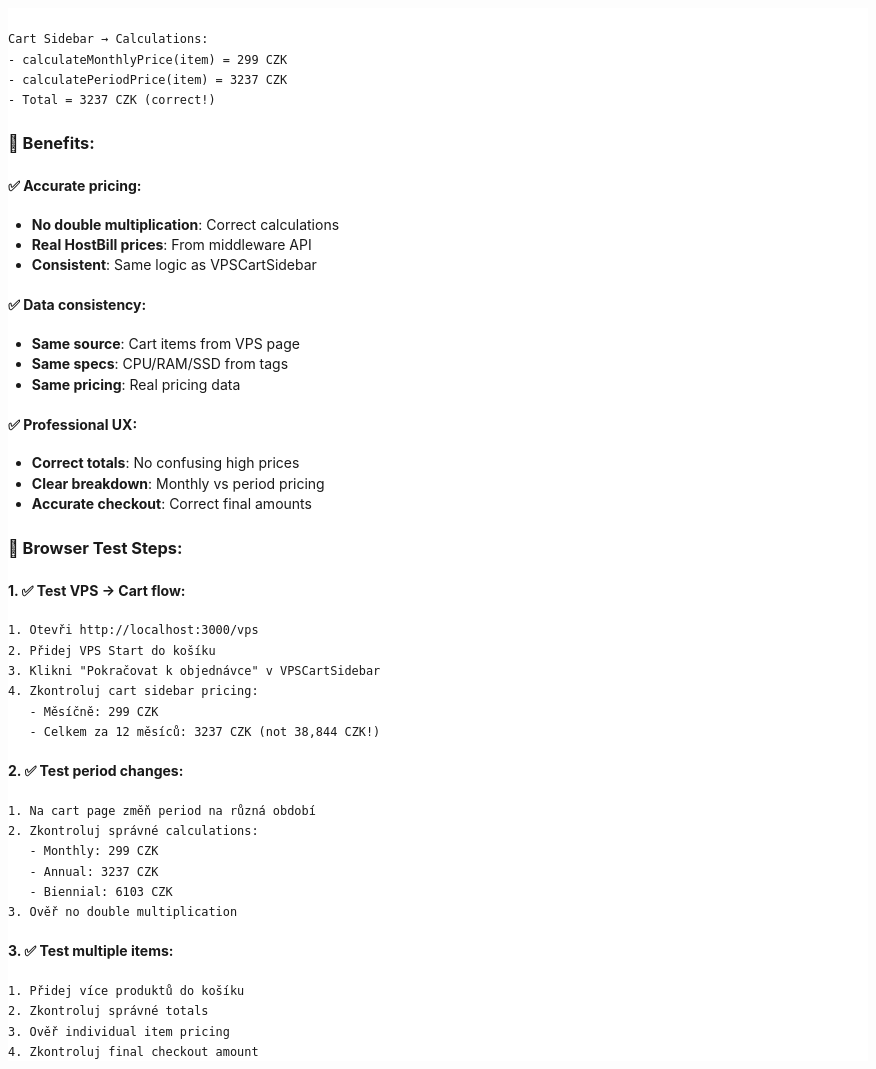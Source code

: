 ```

Cart Sidebar → Calculations:
- calculateMonthlyPrice(item) = 299 CZK
- calculatePeriodPrice(item) = 3237 CZK
- Total = 3237 CZK (correct!)
```

### **🎯 Benefits:**

#### **✅ Accurate pricing:**
- **No double multiplication**: Correct calculations
- **Real HostBill prices**: From middleware API
- **Consistent**: Same logic as VPSCartSidebar

#### **✅ Data consistency:**
- **Same source**: Cart items from VPS page
- **Same specs**: CPU/RAM/SSD from tags
- **Same pricing**: Real pricing data

#### **✅ Professional UX:**
- **Correct totals**: No confusing high prices
- **Clear breakdown**: Monthly vs period pricing
- **Accurate checkout**: Correct final amounts

### **🧪 Browser Test Steps:**

#### **1. ✅ Test VPS → Cart flow:**
```
1. Otevři http://localhost:3000/vps
2. Přidej VPS Start do košíku
3. Klikni "Pokračovat k objednávce" v VPSCartSidebar
4. Zkontroluj cart sidebar pricing:
   - Měsíčně: 299 CZK
   - Celkem za 12 měsíců: 3237 CZK (not 38,844 CZK!)
```

#### **2. ✅ Test period changes:**
```
1. Na cart page změň period na různá období
2. Zkontroluj správné calculations:
   - Monthly: 299 CZK
   - Annual: 3237 CZK
   - Biennial: 6103 CZK
3. Ověř no double multiplication
```

#### **3. ✅ Test multiple items:**
```
1. Přidej více produktů do košíku
2. Zkontroluj správné totals
3. Ověř individual item pricing
4. Zkontroluj final checkout amount
```
